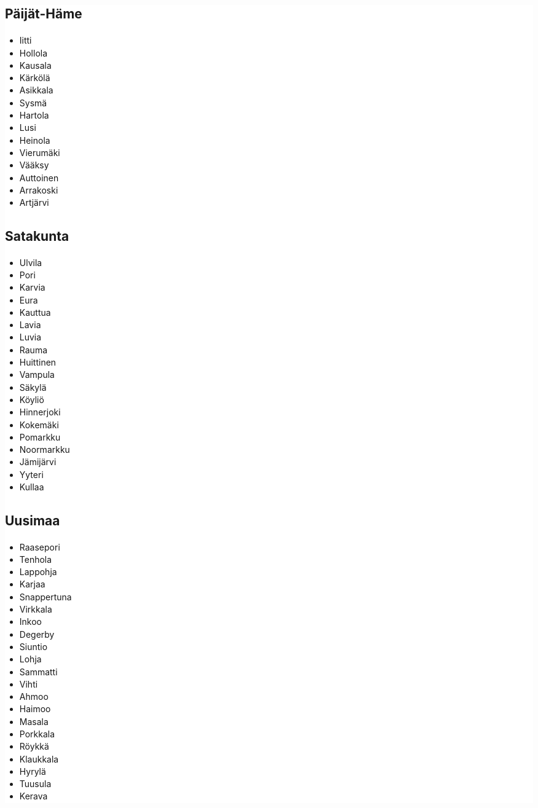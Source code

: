 ## Päijät-Häme

* Iitti
* Hollola
* Kausala
* Kärkölä
* Asikkala
* Sysmä
* Hartola
* Lusi
* Heinola
* Vierumäki
* Vääksy
* Auttoinen
* Arrakoski
* Artjärvi

## Satakunta

* Ulvila
* Pori
* Karvia
* Eura
* Kauttua
* Lavia
* Luvia
* Rauma
* Huittinen
* Vampula
* Säkylä
* Köyliö
* Hinnerjoki
* Kokemäki
* Pomarkku
* Noormarkku
* Jämijärvi
* Yyteri
* Kullaa

## Uusimaa

* Raasepori
* Tenhola
* Lappohja
* Karjaa
* Snappertuna
* Virkkala
* Inkoo
* Degerby
* Siuntio
* Lohja
* Sammatti
* Vihti
* Ahmoo
* Haimoo
* Masala
* Porkkala
* Röykkä
* Klaukkala
* Hyrylä
* Tuusula
* Kerava
